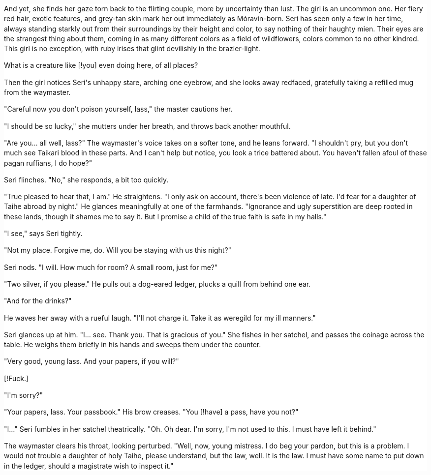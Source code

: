 And yet, she finds her gaze torn back to the flirting couple, more by uncertainty than lust. The girl is an uncommon one. Her fiery red hair, exotic features, and grey-tan skin mark her out immediately as Móravin-born. Seri has seen only a few in her time, always standing starkly out from their surroundings by their height and color, to say nothing of their haughty mien. Their eyes are the strangest thing about them, coming in as many different colors as a field of wildflowers, colors common to no other kindred. This girl is no exception, with ruby irises that glint devilishly in the brazier-light.

What is a creature like [!you] even doing here, of all places?

Then the girl notices Seri's unhappy stare, arching one eyebrow, and she looks away redfaced, gratefully taking a refilled mug from the waymaster.

"Careful now you don't poison yourself, lass," the master cautions her.

"I should be so lucky," she mutters under her breath, and throws back another mouthful.

"Are you… all well, lass?" The waymaster's voice takes on a softer tone, and he leans forward. "I shouldn't pry, but you don't much see Taikari blood in these parts. And I can't help but notice, you look a trice battered about. You haven't fallen afoul of these pagan ruffians, I do hope?"

Seri flinches. "No," she responds, a bit too quickly.

"True pleased to hear that, I am." He straightens. "I only ask on account, there's been violence of late. I'd fear for a daughter of Taihe abroad by night." He glances meaningfully at one of the farmhands. "Ignorance and ugly superstition are deep rooted in these lands, though it shames me to say it. But I promise a child of the true faith is safe in my halls."

"I see," says Seri tightly.

"Not my place. Forgive me, do. Will you be staying with us this night?"

Seri nods. "I will. How much for room? A small room, just for me?"

"Two silver, if you please." He pulls out a dog-eared ledger, plucks a quill from behind one ear.

"And for the drinks?"

He waves her away with a rueful laugh. "I'll not charge it. Take it as weregild for my ill manners."

Seri glances up at him. "I… see. Thank you. That is gracious of you." She fishes in her satchel, and passes the coinage across the table. He weighs them briefly in his hands and sweeps them under the counter.

"Very good, young lass. And your papers, if you will?"

[!Fuck.]

"I'm sorry?"

"Your papers, lass. Your passbook." His brow creases. "You [!have] a pass, have you not?"

"I…" Seri fumbles in her satchel theatrically. "Oh. Oh dear. I'm sorry, I'm not used to this. I must have left it behind."

The waymaster clears his throat, looking perturbed. "Well, now, young mistress. I do beg your pardon, but this is a problem. I would not trouble a daughter of holy Taihe, please understand, but the law, well. It is the law. I must have some name to put down in the ledger, should a magistrate wish to inspect it."
